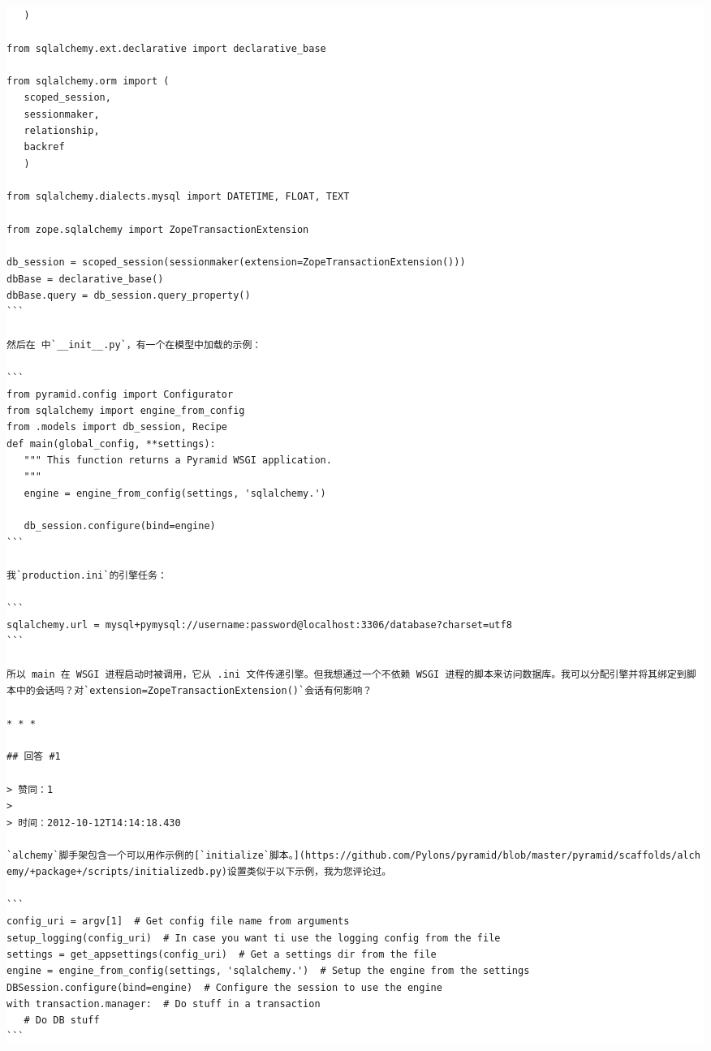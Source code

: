  ````
    )

from sqlalchemy.ext.declarative import declarative_base

from sqlalchemy.orm import (
    scoped_session,
    sessionmaker,
    relationship,
    backref
    )

from sqlalchemy.dialects.mysql import DATETIME, FLOAT, TEXT

from zope.sqlalchemy import ZopeTransactionExtension

db_session = scoped_session(sessionmaker(extension=ZopeTransactionExtension()))
dbBase = declarative_base()
dbBase.query = db_session.query_property() 
```

然后在 中`__init__.py`，有一个在模型中加载的示例：

```
from pyramid.config import Configurator
from sqlalchemy import engine_from_config
from .models import db_session, Recipe
def main(global_config, **settings):
    """ This function returns a Pyramid WSGI application.
    """
    engine = engine_from_config(settings, 'sqlalchemy.')

    db_session.configure(bind=engine) 
```

我`production.ini`的引擎任务：

```
sqlalchemy.url = mysql+pymysql://username:password@localhost:3306/database?charset=utf8 
```

所以 main 在 WSGI 进程启动时被调用，它从 .ini 文件传递​​引擎。但我想通过一个不依赖 WSGI 进程的脚本来访问数据库。我可以分配引擎并将其绑定到脚本中的会话吗？对`extension=ZopeTransactionExtension()`会话有何影响？

* * *

## 回答 #1

> 赞同：1
> 
> 时间：2012-10-12T14:14:18.430

`alchemy`脚手架包含一个可以用作示例的[`initialize`脚本。](https://github.com/Pylons/pyramid/blob/master/pyramid/scaffolds/alchemy/+package+/scripts/initializedb.py)设置类似于以下示例，我为您评论过。

```
config_uri = argv[1]  # Get config file name from arguments
setup_logging(config_uri)  # In case you want ti use the logging config from the file
settings = get_appsettings(config_uri)  # Get a settings dir from the file
engine = engine_from_config(settings, 'sqlalchemy.')  # Setup the engine from the settings
DBSession.configure(bind=engine)  # Configure the session to use the engine
with transaction.manager:  # Do stuff in a transaction
    # Do DB stuff 
```

 ````